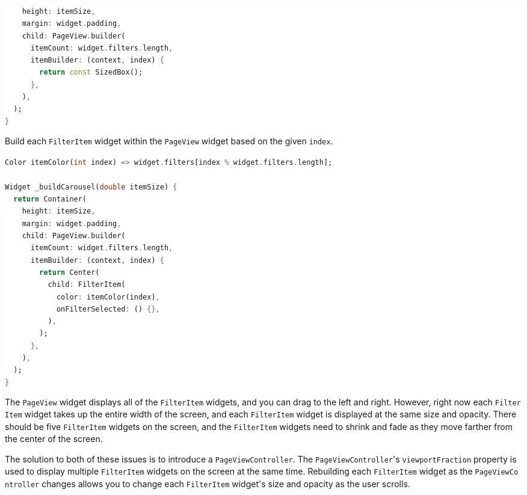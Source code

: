 ```dart
    height: itemSize,
    margin: widget.padding,
    child: PageView.builder(
      itemCount: widget.filters.length,
      itemBuilder: (context, index) {
        return const SizedBox();
      },
    ),
  );
}
```

Build each `FilterItem` widget within the
`PageView` widget based on the given `index`.

<?code-excerpt "lib/excerpt4.dart (BuildFilterItem)"?>
```dart
Color itemColor(int index) => widget.filters[index % widget.filters.length];

Widget _buildCarousel(double itemSize) {
  return Container(
    height: itemSize,
    margin: widget.padding,
    child: PageView.builder(
      itemCount: widget.filters.length,
      itemBuilder: (context, index) {
        return Center(
          child: FilterItem(
            color: itemColor(index),
            onFilterSelected: () {},
          ),
        );
      },
    ),
  );
}
```

The `PageView` widget displays all of the `FilterItem`
widgets, and you can drag to the left and right.
However, right now each `FilterItem` widget takes 
up the entire width of the screen,
and each `FilterItem` widget is displayed 
at the same size and opacity. There should be
five `FilterItem` widgets on the screen,
and the `FilterItem` widgets need to shrink and
fade as they move farther from the center of the screen.

The solution to both of these issues is to introduce
a `PageViewController`. The `PageViewController`'s
`viewportFraction` property is used to display 
multiple `FilterItem` widgets on the screen at
the same time. Rebuilding each `FilterItem` widget
as the `PageViewController` changes allows you to 
change each `FilterItem` widget's size and opacity
as the user scrolls.


[`Image`]: {{site.api}}/flutter/widgets/Image-class.html
[`Scrollable`]: {{site.api}}/flutter/widgets/Scrollable-class.html
[`viewportBuilder`]: {{site.api}}/flutter/widgets/Scrollable/viewportBuilder.html
[`Flow`]: {{site.api}}/flutter/widgets/Flow-class.html
[delegate property]: {{site.api}}/flutter/widgets/Flow/delegate.html